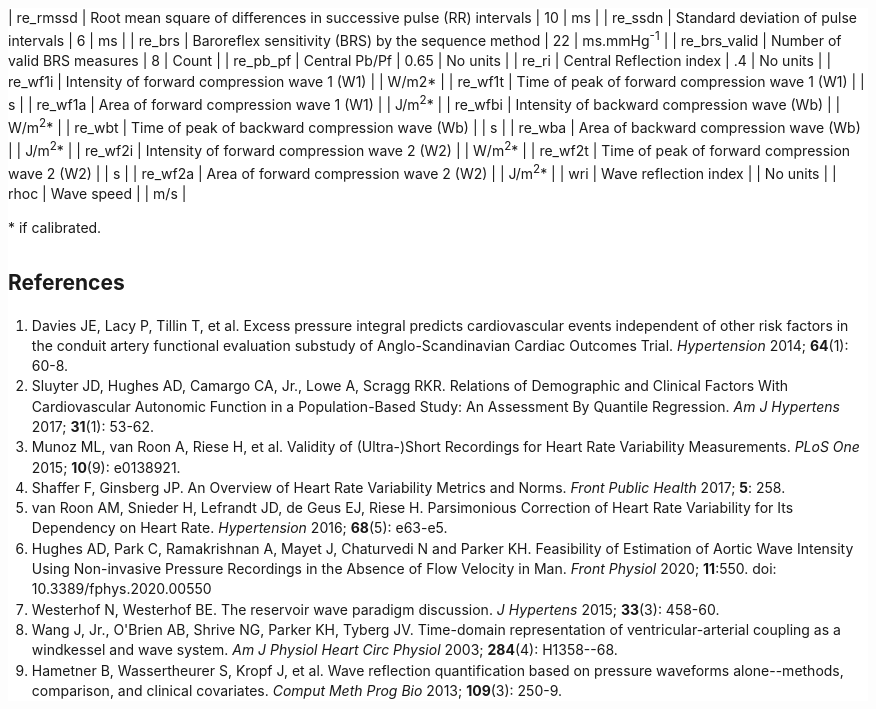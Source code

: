 | re\_rmssd         | Root mean square of differences in successive pulse (RR) intervals | 10             | ms          |
| re\_ssdn          | Standard deviation of pulse intervals                              | 6              | ms          |
| re\_brs           | Baroreflex sensitivity (BRS) by the sequence method                | 22             | ms.mmHg<sup>-1</sup> |
| re\_brs\_valid    | Number of valid BRS measures                                       | 8              | Count       |
| re\_pb\_pf        | Central Pb/Pf                                                      | 0.65           | No units    |
| re\_ri            | Central Reflection index                                           | .4             | No units    |
| re\_wf1i          | Intensity of forward compression wave 1 (W1)                       |                | W/m2*       |
| re\_wf1t          | Time of peak of forward compression wave 1 (W1)                    |                | s           |
| re\_wf1a          | Area of forward compression wave 1 (W1)                            |                | J/m<sup>2</sup>*     |
| re\_wfbi          | Intensity of backward compression wave (Wb)                        |                | W/m<sup>2</sup>*     |
| re\_wbt           | Time of peak of backward compression wave (Wb)                     |                | s           |
| re\_wba           | Area of backward compression wave (Wb)                             |                | J/m<sup>2</sup>*     |
| re\_wf2i          | Intensity of forward compression wave 2 (W2)                       |                | W/m<sup>2</sup>*     |
| re\_wf2t          | Time of peak of forward compression wave 2 (W2)                    |                | s           |
| re\_wf2a          | Area of forward compression wave 2 (W2)                            |                | J/m<sup>2</sup>*     |
| wri               | Wave reflection index                                              |                | No units    |
| rhoc              | Wave speed                                                         |                | m/s         |

&ast; if calibrated.

## References

1. Davies JE, Lacy P, Tillin T, et al. Excess pressure integral predicts cardiovascular events independent of other risk factors in the conduit artery functional evaluation substudy of Anglo-Scandinavian Cardiac Outcomes Trial. *Hypertension* 2014; **64**(1): 60-8.
2. Sluyter JD, Hughes AD, Camargo CA, Jr., Lowe A, Scragg RKR. Relations of Demographic and Clinical Factors With Cardiovascular Autonomic Function in a Population-Based Study: An Assessment By Quantile Regression. *Am J Hypertens* 2017; **31**(1): 53-62.
3. Munoz ML, van Roon A, Riese H, et al. Validity of (Ultra-)Short Recordings for Heart Rate Variability Measurements. *PLoS One* 2015; **10**(9): e0138921.
4. Shaffer F, Ginsberg JP. An Overview of Heart Rate Variability Metrics and Norms. *Front Public Health* 2017; **5**: 258.
5. van Roon AM, Snieder H, Lefrandt JD, de Geus EJ, Riese H. Parsimonious Correction of Heart Rate Variability for Its Dependency on Heart Rate. *Hypertension* 2016; **68**(5): e63-e5.
6. Hughes AD, Park C, Ramakrishnan A, Mayet J, Chaturvedi N and Parker KH. Feasibility of Estimation of Aortic Wave Intensity Using Non-invasive Pressure Recordings in the Absence of Flow Velocity in Man. *Front Physiol* 2020; **11**:550. doi: 10.3389/fphys.2020.00550
7. Westerhof N, Westerhof BE. The reservoir wave paradigm discussion. *J Hypertens* 2015; **33**(3): 458-60.
8. Wang J, Jr., O\'Brien AB, Shrive NG, Parker KH, Tyberg JV. Time-domain representation of ventricular-arterial coupling as a windkessel and wave system. *Am J Physiol Heart Circ Physiol* 2003; **284**(4): H1358\--68.
9. Hametner B, Wassertheurer S, Kropf J, et al. Wave reflection quantification based on pressure waveforms alone\--methods, comparison, and clinical covariates. *Comput Meth Prog Bio* 2013; **109**(3): 250-9.
